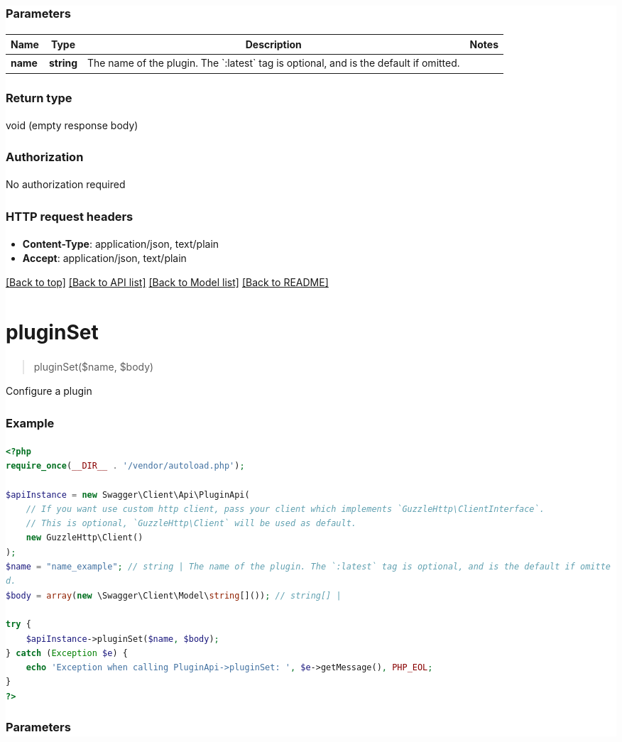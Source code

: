### Parameters

Name | Type | Description  | Notes
------------- | ------------- | ------------- | -------------
 **name** | **string**| The name of the plugin. The &#x60;:latest&#x60; tag is optional, and is the default if omitted. |

### Return type

void (empty response body)

### Authorization

No authorization required

### HTTP request headers

 - **Content-Type**: application/json, text/plain
 - **Accept**: application/json, text/plain

[[Back to top]](#) [[Back to API list]](../../README.md#documentation-for-api-endpoints) [[Back to Model list]](../../README.md#documentation-for-models) [[Back to README]](../../README.md)

# **pluginSet**
> pluginSet($name, $body)

Configure a plugin

### Example
```php
<?php
require_once(__DIR__ . '/vendor/autoload.php');

$apiInstance = new Swagger\Client\Api\PluginApi(
    // If you want use custom http client, pass your client which implements `GuzzleHttp\ClientInterface`.
    // This is optional, `GuzzleHttp\Client` will be used as default.
    new GuzzleHttp\Client()
);
$name = "name_example"; // string | The name of the plugin. The `:latest` tag is optional, and is the default if omitted.
$body = array(new \Swagger\Client\Model\string[]()); // string[] | 

try {
    $apiInstance->pluginSet($name, $body);
} catch (Exception $e) {
    echo 'Exception when calling PluginApi->pluginSet: ', $e->getMessage(), PHP_EOL;
}
?>
```

### Parameters
